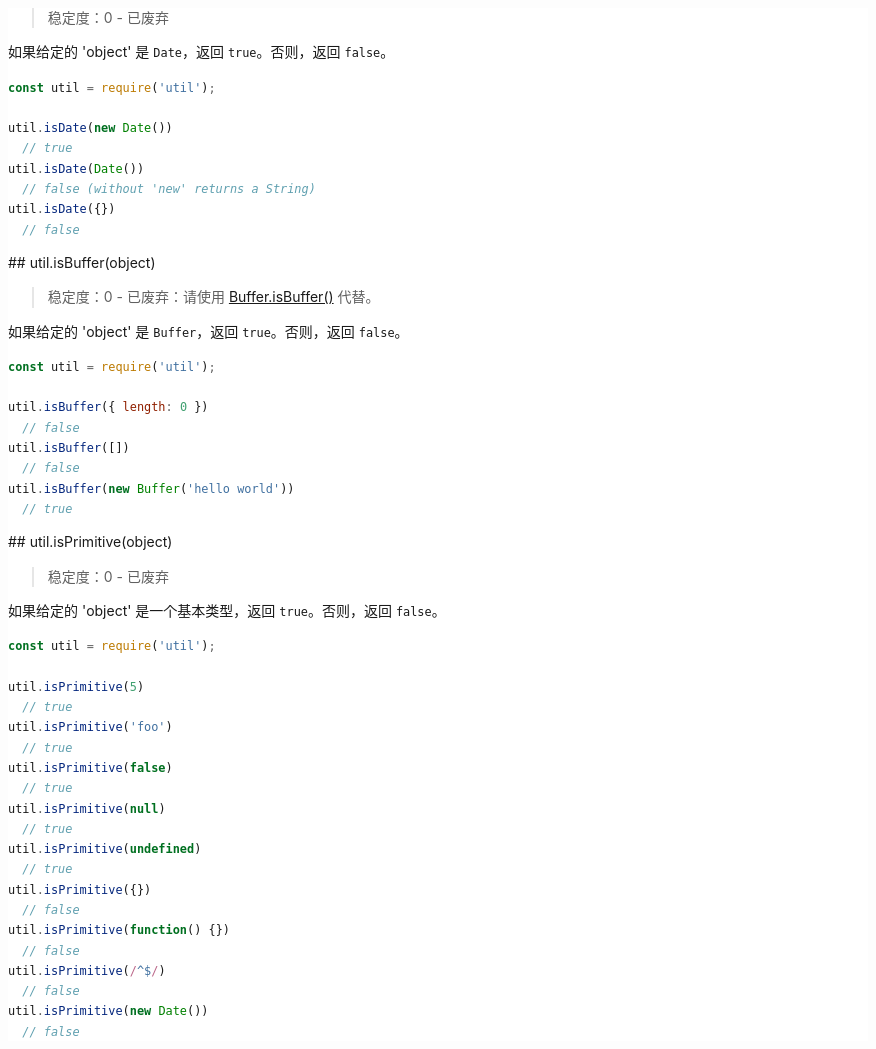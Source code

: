 > 稳定度：0 - 已废弃

如果给定的 'object' 是 `Date`，返回 `true`。否则，返回 `false`。

```javascript
const util = require('util');

util.isDate(new Date())
  // true
util.isDate(Date())
  // false (without 'new' returns a String)
util.isDate({})
  // false
```


<div id="isBuffer" class="anchor"></div>
## util.isBuffer(object)

> 稳定度：0 - 已废弃：请使用 [Buffer.isBuffer()](../buffer/class_Buffer.md#Buffer_isBuffer) 代替。

如果给定的 'object' 是 `Buffer`，返回 `true`。否则，返回 `false`。

```javascript
const util = require('util');

util.isBuffer({ length: 0 })
  // false
util.isBuffer([])
  // false
util.isBuffer(new Buffer('hello world'))
  // true
```


<div id="isPrimitive" class="anchor"></div>
## util.isPrimitive(object)

> 稳定度：0 - 已废弃

如果给定的 'object' 是一个基本类型，返回 `true`。否则，返回 `false`。

```javascript
const util = require('util');

util.isPrimitive(5)
  // true
util.isPrimitive('foo')
  // true
util.isPrimitive(false)
  // true
util.isPrimitive(null)
  // true
util.isPrimitive(undefined)
  // true
util.isPrimitive({})
  // false
util.isPrimitive(function() {})
  // false
util.isPrimitive(/^$/)
  // false
util.isPrimitive(new Date())
  // false
```
